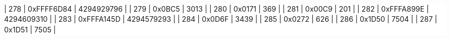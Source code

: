|     278 | 0xFFFF6D84  |  4294929796 |
|     279 | 0x0BC5      |        3013 |
|     280 | 0x0171      |         369 |
|     281 | 0x00C9      |         201 |
|     282 | 0xFFFA899E  |  4294609310 |
|     283 | 0xFFFA145D  |  4294579293 |
|     284 | 0x0D6F      |        3439 |
|     285 | 0x0272      |         626 |
|     286 | 0x1D50      |        7504 |
|     287 | 0x1D51      |        7505 |
